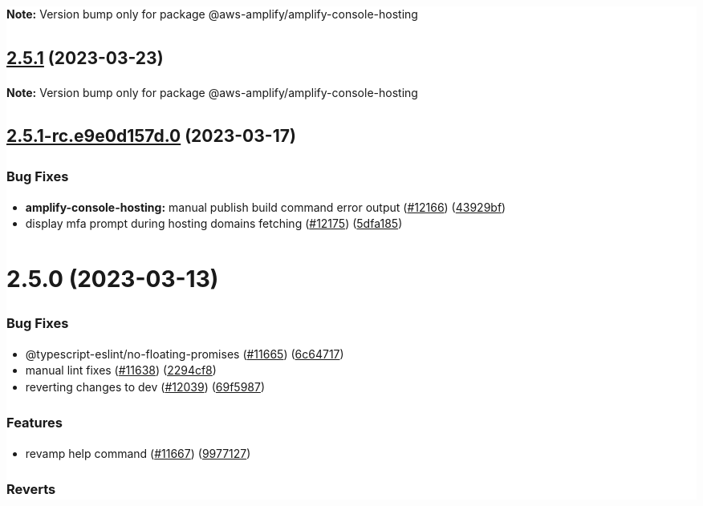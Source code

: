 **Note:** Version bump only for package @aws-amplify/amplify-console-hosting





## [2.5.1](https://github.com/aws-amplify/amplify-cli/compare/@aws-amplify/amplify-console-hosting@2.5.1-rc.e9e0d157d.0...@aws-amplify/amplify-console-hosting@2.5.1) (2023-03-23)

**Note:** Version bump only for package @aws-amplify/amplify-console-hosting





## [2.5.1-rc.e9e0d157d.0](https://github.com/aws-amplify/amplify-cli/compare/@aws-amplify/amplify-console-hosting@2.5.0...@aws-amplify/amplify-console-hosting@2.5.1-rc.e9e0d157d.0) (2023-03-17)


### Bug Fixes

* **amplify-console-hosting:** manual publish build command error output ([#12166](https://github.com/aws-amplify/amplify-cli/issues/12166)) ([43929bf](https://github.com/aws-amplify/amplify-cli/commit/43929bf7a136bf0fd68c809cfc8e9144544dde47))
* display mfa prompt during hosting domains fetching ([#12175](https://github.com/aws-amplify/amplify-cli/issues/12175)) ([5dfa185](https://github.com/aws-amplify/amplify-cli/commit/5dfa18522f44e37364316ee03c50ceea04e4c65f))





# 2.5.0 (2023-03-13)


### Bug Fixes

* @typescript-eslint/no-floating-promises ([#11665](https://github.com/aws-amplify/amplify-cli/issues/11665)) ([6c64717](https://github.com/aws-amplify/amplify-cli/commit/6c647177a3518d777677757bebc01f18b71552e3))
* manual lint fixes ([#11638](https://github.com/aws-amplify/amplify-cli/issues/11638)) ([2294cf8](https://github.com/aws-amplify/amplify-cli/commit/2294cf8bf1ec2d6d58251649871e6e9617c49b23))
* reverting changes to dev ([#12039](https://github.com/aws-amplify/amplify-cli/issues/12039)) ([69f5987](https://github.com/aws-amplify/amplify-cli/commit/69f598731e6461bcb40e7507f6ade82640ee280b))


### Features

* revamp help command ([#11667](https://github.com/aws-amplify/amplify-cli/issues/11667)) ([9977127](https://github.com/aws-amplify/amplify-cli/commit/9977127c619ba353bce0590ce04bc8b3e4b6c5f2))


### Reverts
